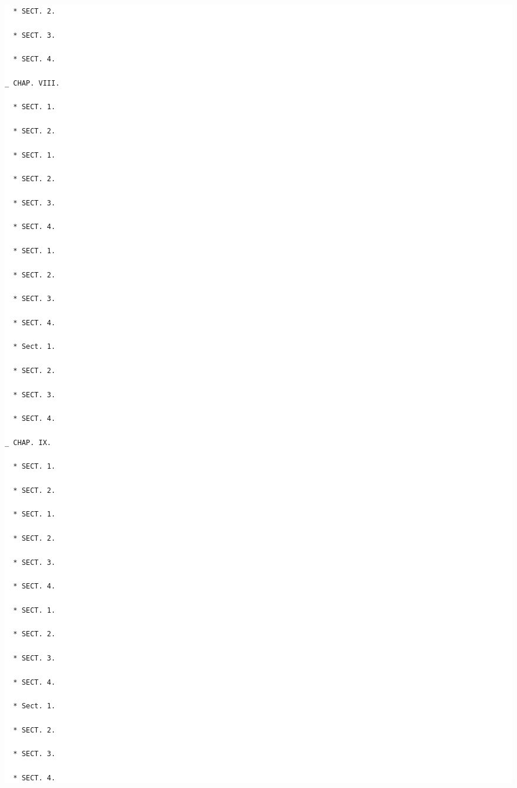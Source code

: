       * SECT. 2.

      * SECT. 3.

      * SECT. 4.

    _ CHAP. VIII.

      * SECT. 1.

      * SECT. 2.

      * SECT. 1.

      * SECT. 2.

      * SECT. 3.

      * SECT. 4.

      * SECT. 1.

      * SECT. 2.

      * SECT. 3.

      * SECT. 4.

      * Sect. 1.

      * SECT. 2.

      * SECT. 3.

      * SECT. 4.

    _ CHAP. IX.

      * SECT. 1.

      * SECT. 2.

      * SECT. 1.

      * SECT. 2.

      * SECT. 3.

      * SECT. 4.

      * SECT. 1.

      * SECT. 2.

      * SECT. 3.

      * SECT. 4.

      * Sect. 1.

      * SECT. 2.

      * SECT. 3.

      * SECT. 4.
